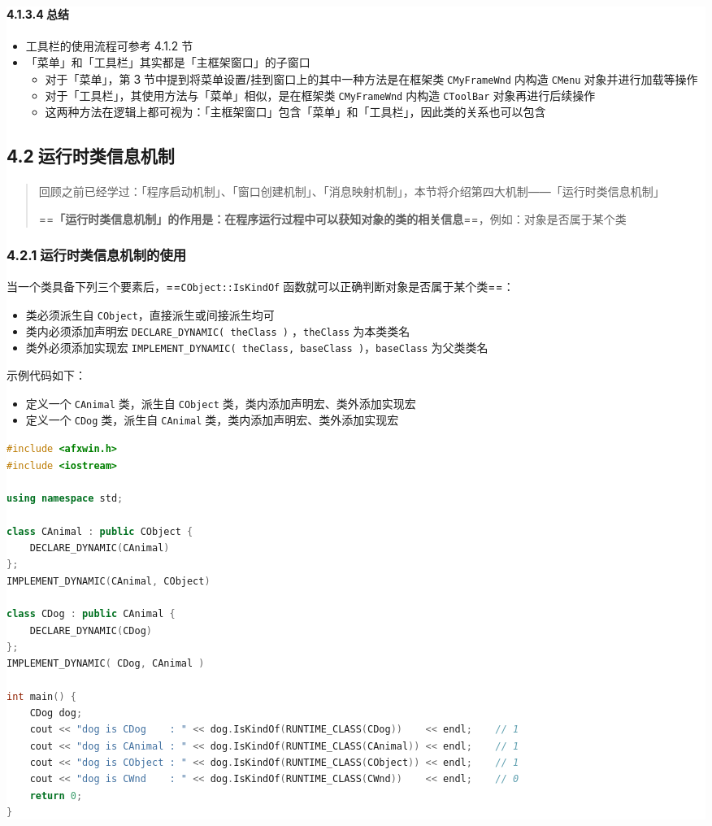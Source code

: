 
#### 4.1.3.4   总结

- 工具栏的使用流程可参考 4.1.2 节
- 「菜单」和「工具栏」其实都是「主框架窗口」的子窗口
  - 对于「菜单」，第 3 节中提到将菜单设置/挂到窗口上的其中一种方法是在框架类 `CMyFrameWnd` 内构造 `CMenu` 对象并进行加载等操作
  - 对于「工具栏」，其使用方法与「菜单」相似，是在框架类 `CMyFrameWnd` 内构造 `CToolBar` 对象再进行后续操作
  - 这两种方法在逻辑上都可视为：「主框架窗口」包含「菜单」和「工具栏」，因此类的关系也可以包含



## 4.2 运行时类信息机制

> 回顾之前已经学过：「程序启动机制」、「窗口创建机制」、「消息映射机制」，本节将介绍第四大机制——「运行时类信息机制」
>
> ==**「运行时类信息机制」的作用是：在程序运行过程中可以获知对象的类的相关信息**==，例如：对象是否属于某个类

### 4.2.1 运行时类信息机制的使用

当一个类具备下列三个要素后，==`CObject::IsKindOf` 函数就可以正确判断对象是否属于某个类==：

- 类必须派生自 `CObject`，直接派生或间接派生均可
- 类内必须添加声明宏 `DECLARE_DYNAMIC( theClass )` ，`theClass` 为本类类名
- 类外必须添加实现宏 `IMPLEMENT_DYNAMIC( theClass, baseClass )`，`baseClass` 为父类类名

示例代码如下：

- 定义一个 `CAnimal` 类，派生自 `CObject` 类，类内添加声明宏、类外添加实现宏
- 定义一个 `CDog` 类，派生自 `CAnimal` 类，类内添加声明宏、类外添加实现宏

```c++
#include <afxwin.h>
#include <iostream>

using namespace std;

class CAnimal : public CObject {
	DECLARE_DYNAMIC(CAnimal)
};
IMPLEMENT_DYNAMIC(CAnimal, CObject)

class CDog : public CAnimal {
	DECLARE_DYNAMIC(CDog)
};
IMPLEMENT_DYNAMIC( CDog, CAnimal )

int main() {
	CDog dog;
	cout << "dog is CDog	: "	<< dog.IsKindOf(RUNTIME_CLASS(CDog))	<< endl;	// 1
	cout << "dog is CAnimal	: "	<< dog.IsKindOf(RUNTIME_CLASS(CAnimal)) << endl;	// 1
	cout << "dog is CObject	: "	<< dog.IsKindOf(RUNTIME_CLASS(CObject)) << endl;	// 1
	cout << "dog is CWnd	: "	<< dog.IsKindOf(RUNTIME_CLASS(CWnd))	<< endl;	// 0
	return 0;
}
```
